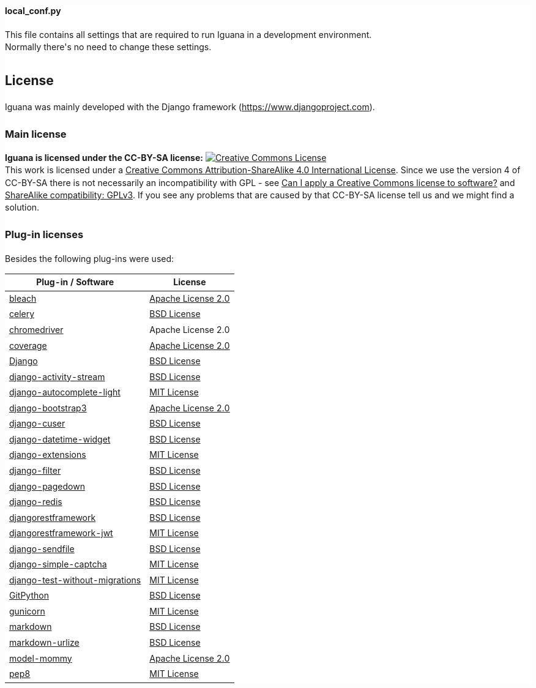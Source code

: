 #### local_conf.py
This file contains all settings that are required to run Iguana in a development environment.<br />
Normally there's no need to change these settings.


## License
Iguana was mainly developed with the Django framework (https://www.djangoproject.com).


### Main license
**Iguana is licensed under the CC-BY-SA license:**
<a rel="license" href="http://creativecommons.org/licenses/by-sa/4.0/"><img alt="Creative Commons License" style="border-width:0" src="https://i.creativecommons.org/l/by-sa/4.0/88x31.png" /></a><br />This work is licensed under a <a rel="license" href="http://creativecommons.org/licenses/by-sa/4.0/">Creative Commons Attribution-ShareAlike 4.0 International License</a>. Since we use the version 4 of CC-BY-SA there is not necessarily an incompatibility with GPL - see <a href="https://creativecommons.org/faq/#can-i-apply-a-creative-commons-license-to-software">Can I apply a Creative Commons license to software?</a> and <a href="https://wiki.creativecommons.org/wiki/ShareAlike_compatibility:_GPLv3">ShareAlike compatibility: GPLv3</a>. If you see any problems that are caused by that CC-BY-SA license tell us and we might find a solution.





### Plug-in licenses
Besides the following plug-ins were used:

| Plug-in / Software | License |
| ------------------ | ------- |
| [bleach](https://github.com/mozilla/bleach) | [Apache License 2.0](https://github.com/mozilla/bleach/blob/master/LICENSE) |
| [celery](http://docs.celeryproject.org/en/latest/) | [BSD License](http://docs.celeryproject.org/en/latest/) |
| [chromedriver](https://github.com/enkidulan/chromedriver) | Apache License 2.0 |
| [coverage](https://coverage.readthedocs.io) | [Apache License 2.0](https://github.com/nedbat/coveragepy/blob/master/LICENSE.txt) |
| [Django](https://www.djangoproject.com) | [BSD License](https://github.com/django/django/blob/master/LICENSE) |
| [django-activity-stream](https://django-activity-stream.readthedocs.io) | [BSD License](https://github.com/justquick/django-activity-stream/blob/master/LICENSE.txt) |
| [django-autocomplete-light](https://django-autocomplete-light.readthedocs.io) | [MIT License](https://github.com/yourlabs/django-autocomplete-light/blob/master/LICENSE) |
| [django-bootstrap3](https://django-bootstrap3.readthedocs.io) | [Apache License 2.0](https://github.com/dyve/django-bootstrap3/blob/master/LICENSE) |
| [django-cuser](https://github.com/Alir3z4/django-cuser) | [BSD License](https://github.com/Alir3z4/django-cuser/blob/master/LICENSE) |
| [django-datetime-widget](https://github.com/asaglimbeni/django-datetime-widget) | [BSD License](https://github.com/asaglimbeni/django-datetime-widget/blob/master/LICENSE.txt) |
| [django-extensions](https://django-extensions.readthedocs.io) | [MIT License](https://github.com/django-extensions/django-extensions/blob/master/LICENSE)
| [django-filter](https://github.com/carltongibson/django-filter) | [BSD License](https://github.com/carltongibson/django-filter/blob/develop/LICENSE) |
| [django-pagedown](https://github.com/timmyomahony/django-pagedown) | [BSD License](https://github.com/timmyomahony/django-pagedown/blob/master/LICENSE.txt) |
| [django-redis](https://github.com/niwinz/django-redis) | [BSD License](https://github.com/niwinz/django-redis/blob/master/LICENSE) |
| [djangorestframework](https://github.com/encode/django-rest-framework) | [BSD License](https://github.com/encode/django-rest-framework/blob/master/LICENSE.md) |
| [djangorestframework-jwt](https://github.com/GetBlimp/django-rest-framework-jwt) | [MIT License](https://github.com/GetBlimp/django-rest-framework-jwt/blob/master/LICENSE) |
| [django-sendfile](https://github.com/johnsensible/django-sendfile) | [BSD License](https://github.com/johnsensible/django-sendfile/blob/master/LICENSE) |
| [django-simple-captcha](https://github.com/mbi/django-simple-captcha) | [MIT License](https://github.com/mbi/django-simple-captcha/blob/master/LICENSE) |
| [django-test-without-migrations](https://github.com/henriquebastos/django-test-without-migrations/) | [MIT License](https://github.com/henriquebastos/django-test-without-migrations/blob/master/LICENSE) |
| [GitPython](https://gitpython.readthedocs.io) | [BSD License](https://github.com/gitpython-developers/GitPython/blob/master/LICENSE) |
| [gunicorn](https://gunicorn.org) | [MIT License](https://github.com/benoitc/gunicorn/blob/master/LICENSE) |
| [markdown](https://pythonhosted.org/Markdown/) | [BSD License](https://github.com/waylan/Python-Markdown/blob/master/LICENSE.md) |
| [markdown-urlize](https://github.com/r0wb0t/markdown-urlize) | [BSD License](https://github.com/r0wb0t/markdown-urlize/blob/master/LICENSE) |
| [model-mommy](https://model-mommy.readthedocs.org) | [Apache License 2.0](https://github.com/vandersonmota/model_mommy/blob/master/LICENSE) |
| [pep8](https://pep8.readthedocs.io) | [MIT License](https://github.com/PyCQA/pycodestyle/blob/master/LICENSE) |